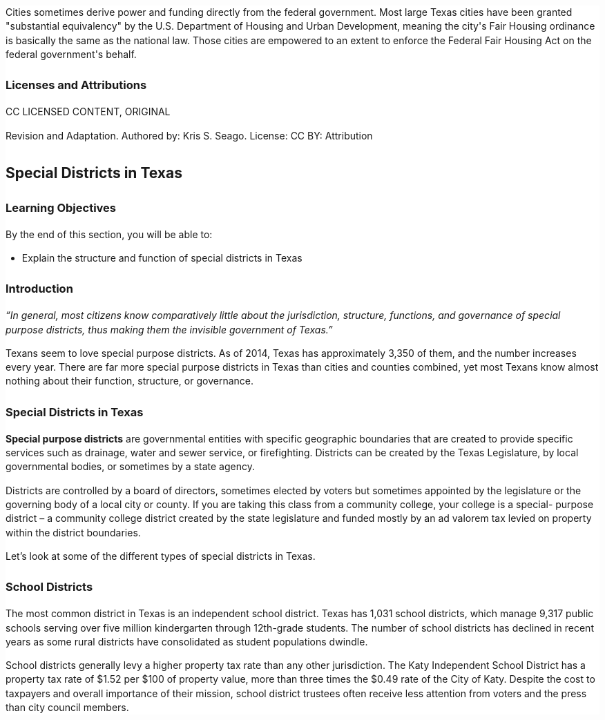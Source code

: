Cities sometimes derive power and funding directly from the federal government. Most large Texas cities have been granted "substantial equivalency" by the U.S. Department of Housing and Urban Development, meaning the city's Fair Housing ordinance is basically the same as the national law. Those cities are empowered to an extent to enforce the Federal Fair Housing Act on the federal government's behalf.

### Licenses and Attributions

CC LICENSED CONTENT, ORIGINAL

Revision and Adaptation. Authored by: Kris S. Seago. License: CC BY: Attribution


## Special Districts in Texas

### Learning Objectives

By the end of this section, you will be able to:

- Explain the structure and function of special districts in Texas

### Introduction

*“In general, most citizens know comparatively little about the jurisdiction, structure, functions, and governance of special purpose districts, thus making them the invisible government of Texas.”*

Texans seem to love special purpose districts. As of 2014, Texas has approximately 3,350 of them, and the number increases every year. There are far more special purpose districts in Texas than cities and counties combined, yet most Texans know almost nothing about their function, structure, or governance.

### Special Districts in Texas

**Special purpose districts** are governmental entities with specific geographic boundaries that are created to provide specific services such as 
drainage, water and sewer service, or firefighting. Districts can be created by the Texas Legislature, by local governmental bodies, or sometimes 
by a state agency.

Districts are controlled by a board of directors, sometimes elected by voters but sometimes appointed by the legislature or the governing body of a local city or county. If you are taking this class from a community college, your college is a special- purpose district – a community college district created by the state legislature and funded mostly by an ad valorem tax levied on property within the district boundaries.

Let’s look at some of the different types of special districts in Texas.

### School Districts

The most common district in Texas is an independent school district. Texas has 1,031 school districts, which manage 9,317 public schools serving over five million kindergarten through 12th-grade students. The number of school  districts has declined in recent years as some rural districts have consolidated as student populations dwindle.

School districts generally levy a higher property tax rate than any other jurisdiction. The Katy Independent School District has a property tax rate of $1.52 per $100 of property value, more than three times the $0.49 rate of the City of Katy. Despite the cost to taxpayers and overall importance of their mission, school district trustees often receive less attention from voters and the press than city council members.
